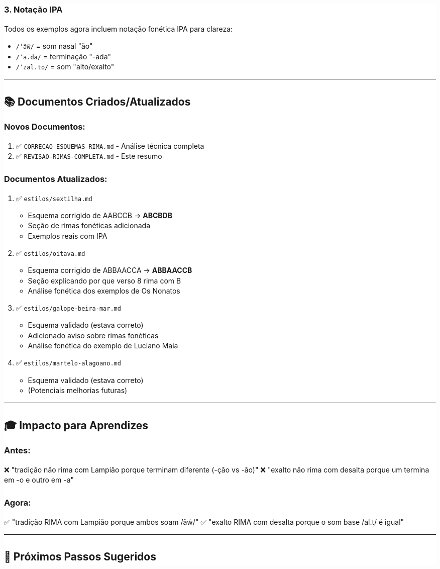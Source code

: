 ### 3. Notação IPA

Todos os exemplos agora incluem notação fonética IPA para clareza:
- `/ˈãw̃/` = som nasal "ão"
- `/ˈa.da/` = terminação "-ada"
- `/ˈzal.to/` = som "alto/exalto"

---

## 📚 Documentos Criados/Atualizados

### Novos Documentos:
1. ✅ `CORRECAO-ESQUEMAS-RIMA.md` - Análise técnica completa
2. ✅ `REVISAO-RIMAS-COMPLETA.md` - Este resumo

### Documentos Atualizados:
1. ✅ `estilos/sextilha.md`
   - Esquema corrigido de AABCCB → **ABCBDB**
   - Seção de rimas fonéticas adicionada
   - Exemplos reais com IPA

2. ✅ `estilos/oitava.md`
   - Esquema corrigido de ABBAACCA → **ABBAACCB**
   - Seção explicando por que verso 8 rima com B
   - Análise fonética dos exemplos de Os Nonatos

3. ✅ `estilos/galope-beira-mar.md`
   - Esquema validado (estava correto)
   - Adicionado aviso sobre rimas fonéticas
   - Análise fonética do exemplo de Luciano Maia

4. ✅ `estilos/martelo-alagoano.md`
   - Esquema validado (estava correto)
   - (Potenciais melhorias futuras)

---

## 🎓 Impacto para Aprendizes

### Antes:
❌ "tradição não rima com Lampião porque terminam diferente (-ção vs -ão)"
❌ "exalto não rima com desalta porque um termina em -o e outro em -a"

### Agora:
✅ "tradição RIMA com Lampião porque ambos soam /ãw̃/"
✅ "exalto RIMA com desalta porque o som base /al.t/ é igual"

---

## 🔧 Próximos Passos Sugeridos
